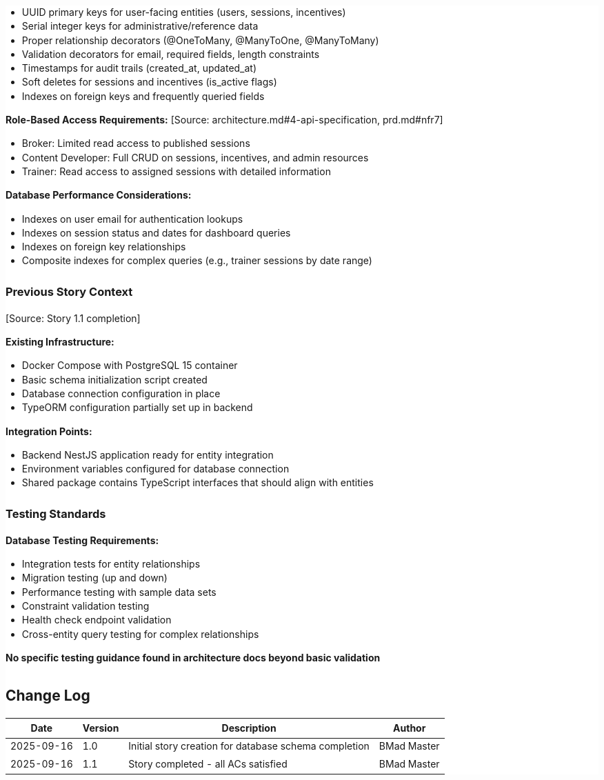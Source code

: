 - UUID primary keys for user-facing entities (users, sessions, incentives)
- Serial integer keys for administrative/reference data
- Proper relationship decorators (@OneToMany, @ManyToOne, @ManyToMany)
- Validation decorators for email, required fields, length constraints
- Timestamps for audit trails (created_at, updated_at)
- Soft deletes for sessions and incentives (is_active flags)
- Indexes on foreign keys and frequently queried fields

**Role-Based Access Requirements:**
[Source: architecture.md#4-api-specification, prd.md#nfr7]

- Broker: Limited read access to published sessions
- Content Developer: Full CRUD on sessions, incentives, and admin resources
- Trainer: Read access to assigned sessions with detailed information

**Database Performance Considerations:**
- Indexes on user email for authentication lookups
- Indexes on session status and dates for dashboard queries
- Indexes on foreign key relationships
- Composite indexes for complex queries (e.g., trainer sessions by date range)

### Previous Story Context
[Source: Story 1.1 completion]

**Existing Infrastructure:**
- Docker Compose with PostgreSQL 15 container
- Basic schema initialization script created
- Database connection configuration in place
- TypeORM configuration partially set up in backend

**Integration Points:**
- Backend NestJS application ready for entity integration
- Environment variables configured for database connection
- Shared package contains TypeScript interfaces that should align with entities

### Testing Standards
**Database Testing Requirements:**
- Integration tests for entity relationships
- Migration testing (up and down)
- Performance testing with sample data sets
- Constraint validation testing
- Health check endpoint validation
- Cross-entity query testing for complex relationships

**No specific testing guidance found in architecture docs beyond basic validation**

## Change Log

| Date | Version | Description | Author |
|------|---------|-------------|--------|
| 2025-09-16 | 1.0 | Initial story creation for database schema completion | BMad Master |
| 2025-09-16 | 1.1 | Story completed - all ACs satisfied | BMad Master |
